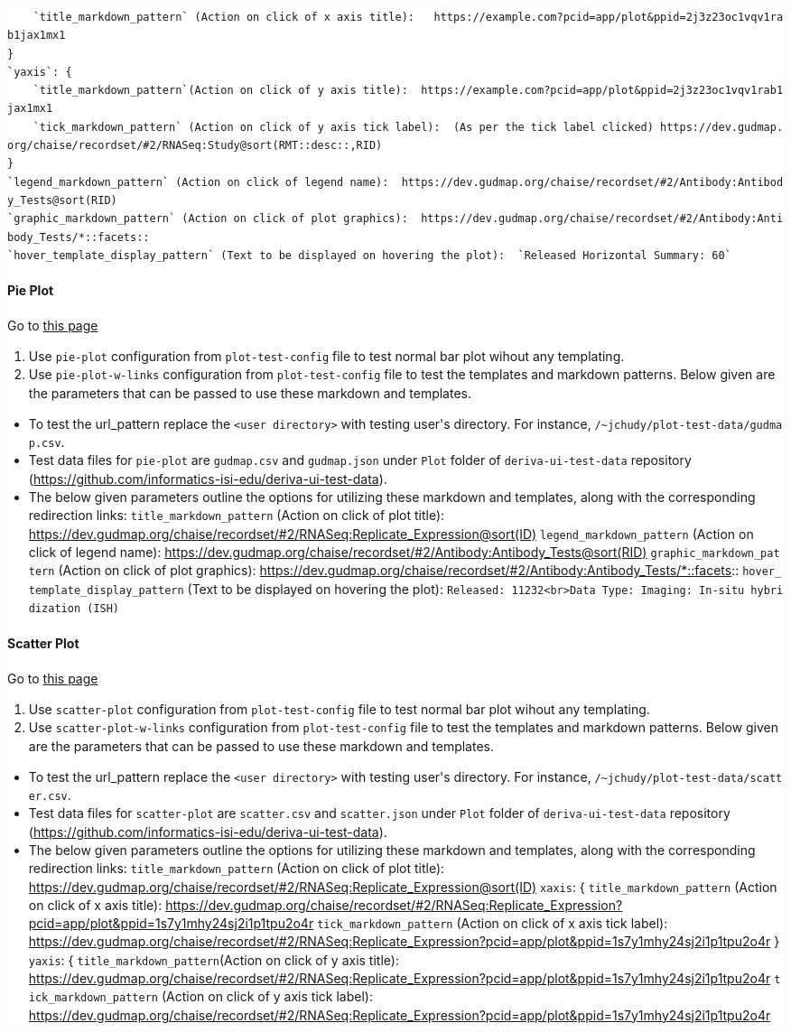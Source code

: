         `title_markdown_pattern` (Action on click of x axis title):   https://example.com?pcid=app/plot&ppid=2j3z23oc1vqv1rab1jax1mx1
    }
    `yaxis`: {
        `title_markdown_pattern`(Action on click of y axis title):  https://example.com?pcid=app/plot&ppid=2j3z23oc1vqv1rab1jax1mx1
        `tick_markdown_pattern` (Action on click of y axis tick label):  (As per the tick label clicked) https://dev.gudmap.org/chaise/recordset/#2/RNASeq:Study@sort(RMT::desc::,RID)
    }
    `legend_markdown_pattern` (Action on click of legend name):  https://dev.gudmap.org/chaise/recordset/#2/Antibody:Antibody_Tests@sort(RID)
    `graphic_markdown_pattern` (Action on click of plot graphics):  https://dev.gudmap.org/chaise/recordset/#2/Antibody:Antibody_Tests/*::facets::
    `hover_template_display_pattern` (Text to be displayed on hovering the plot):  `Released Horizontal Summary: 60`

#### Pie Plot
Go to [this page](https://dev.gudmap.org/deriva-webapps/plot/?config=gudmap-todate-pie)
1. Use `pie-plot` configuration from `plot-test-config` file to test normal bar plot wihout any templating.
2. Use `pie-plot-w-links` configuration from `plot-test-config` file to test the templates and markdown patterns. Below given are the parameters that can be passed to use these markdown and templates. 
- To test the url_pattern replace the `<user directory>` with testing user's directory. For instance, `/~jchudy/plot-test-data/gudmap.csv`.  
- Test data files for `pie-plot` are `gudmap.csv` and `gudmap.json` under `Plot` folder of `deriva-ui-test-data` repository (https://github.com/informatics-isi-edu/deriva-ui-test-data).
- The below given parameters outline the options for utilizing these markdown and templates, along with the corresponding redirection links:
    `title_markdown_pattern` (Action on click of plot title):   https://dev.gudmap.org/chaise/recordset/#2/RNASeq:Replicate_Expression@sort(ID)
    `legend_markdown_pattern` (Action on click of legend name):  https://dev.gudmap.org/chaise/recordset/#2/Antibody:Antibody_Tests@sort(RID)
    `graphic_markdown_pattern` (Action on click of plot graphics):  https://dev.gudmap.org/chaise/recordset/#2/Antibody:Antibody_Tests/*::facets::
    `hover_template_display_pattern` (Text to be displayed on hovering the plot):  `Released: 11232<br>Data Type: Imaging: In-situ hybridization (ISH)`

#### Scatter Plot
Go to [this page](https://dev.gudmap.org/deriva-webapps/plot/?config=specimen-scatterplot)
1. Use `scatter-plot` configuration from `plot-test-config` file to test normal bar plot wihout any templating.
2. Use `scatter-plot-w-links` configuration from `plot-test-config` file to test the templates and markdown patterns. Below given are the parameters that can be passed to use these markdown and templates. 
- To test the url_pattern replace the `<user directory>` with testing user's directory. For instance, `/~jchudy/plot-test-data/scatter.csv`.  
- Test data files for `scatter-plot` are `scatter.csv` and `scatter.json` under `Plot` folder of `deriva-ui-test-data` repository (https://github.com/informatics-isi-edu/deriva-ui-test-data).
- The below given parameters outline the options for utilizing these markdown and templates, along with the corresponding redirection links:
    `title_markdown_pattern` (Action on click of plot title):   https://dev.gudmap.org/chaise/recordset/#2/RNASeq:Replicate_Expression@sort(ID)
    `xaxis`: {
        `title_markdown_pattern` (Action on click of x axis title):   https://dev.gudmap.org/chaise/recordset/#2/RNASeq:Replicate_Expression?pcid=app/plot&ppid=1s7y1mhy24sj2i1p1tpu2o4r
        `tick_markdown_pattern` (Action on click of x axis tick label):  https://dev.gudmap.org/chaise/recordset/#2/RNASeq:Replicate_Expression?pcid=app/plot&ppid=1s7y1mhy24sj2i1p1tpu2o4r
    }
    `yaxis`: {
        `title_markdown_pattern`(Action on click of y axis title):  https://dev.gudmap.org/chaise/recordset/#2/RNASeq:Replicate_Expression?pcid=app/plot&ppid=1s7y1mhy24sj2i1p1tpu2o4r
        `tick_markdown_pattern` (Action on click of y axis tick label):  https://dev.gudmap.org/chaise/recordset/#2/RNASeq:Replicate_Expression?pcid=app/plot&ppid=1s7y1mhy24sj2i1p1tpu2o4r